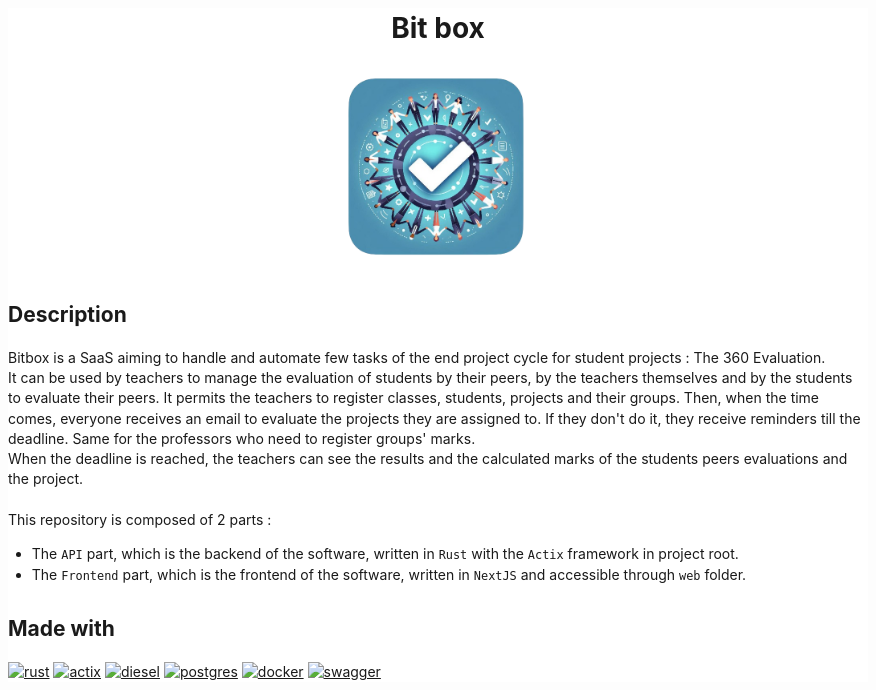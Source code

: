 <h1 align="center">Bit box</h1>
<p align="center">
  <img src="docs/bitbox-logo.png" width="200" alt="logo"/>
</p>

## Description

Bitbox is a SaaS aiming to handle and automate few tasks of the end project cycle for student projects : The 360 Evaluation.
<br>It can be used by teachers to manage the evaluation of students by their peers, by the teachers themselves and by the students to evaluate their peers.
It permits the teachers to register classes, students, projects and their groups. Then, when the time comes, everyone receives an email to evaluate the projects they are assigned to.
If they don't do it, they receive reminders till the deadline. Same for the professors who need to register groups' marks.
<br>When the deadline is reached, the teachers can see the results and the calculated marks of the students peers evaluations and the project.
<br><br>This repository is composed of 2 parts :
- The `API` part, which is the backend of the software, written in `Rust` with the `Actix` framework in project root.
- The `Frontend` part, which is the frontend of the software, written in `NextJS` and accessible through `web` folder.

## Made with

[![rust][rust]][rust-url]
[![actix][actix]][actix-url]
[![diesel][diesel]][diesel-url]
[![postgres][postgres]][postgres-url]
[![docker][docker]][docker-url]
[![swagger][swagger]][swagger-url]


[license-shield]: https://img.shields.io/github/license/Ileriayo/markdown-badges?style=for-the-badge
[rust]: https://img.shields.io/badge/rust-black?style=for-the-badge&logo=rust&badgeColor=010101&logoColor=white
[rust-url]: https://www.rust-lang.org/
[actix]: https://img.shields.io/badge/actix_web-033f3b?style=for-the-badge&logo=actix&badgeColor=010101&logoColor=white
[actix-url]: https://actix.rs/
[diesel]: https://img.shields.io/badge/diesel-orm-red?style=for-the-badge&labelColor=9ba09d&badgeColor=010101&logoColor=white
[diesel-url]: https://diesel.rs/
[postgres]: https://img.shields.io/badge/postgres-4169E1?style=for-the-badge&badgeColor=010101&logoColor=white&logo=postgresql
[postgres-url]: https://www.postgresql.org/
[docker]: https://img.shields.io/badge/docker-2496ED?style=for-the-badge&badgeColor=010101&logoColor=white&logo=docker
[docker-url]: https://www.docker.com/
[swagger]: https://img.shields.io/badge/swagger-85EA2D?style=for-the-badge&badgeColor=010101&logoColor=black&logo=swagger
[swagger-url]: https://swagger.io/
[nextjs]: https://img.shields.io/badge/nextjs-000000?style=for-the-badge&badgeColor=010101&logoColor=white&logo=next.js
[nextjs-url]: https://nextjs.org/
[nodejs]: https://img.shields.io/badge/nodejs-339933?style=for-the-badge&badgeColor=010101&logoColor=white&logo=node.js
[nodejs-url]: https://nodejs.org/en/download/
[npm]: https://img.shields.io/badge/npm-CB3837?style=for-the-badge&badgeColor=010101&logoColor=white&logo=npm
[npm-url]: https://www.npmjs.com/
[typescript]: https://img.shields.io/badge/typescript-3178C6?style=for-the-badge&badgeColor=010101&logoColor=white&logo=typescript
[typescript-url]: https://www.typescriptlang.org/
[license-shield]: https://img.shields.io/github/license/Ileriayo/markdown-badges?style=for-the-badge